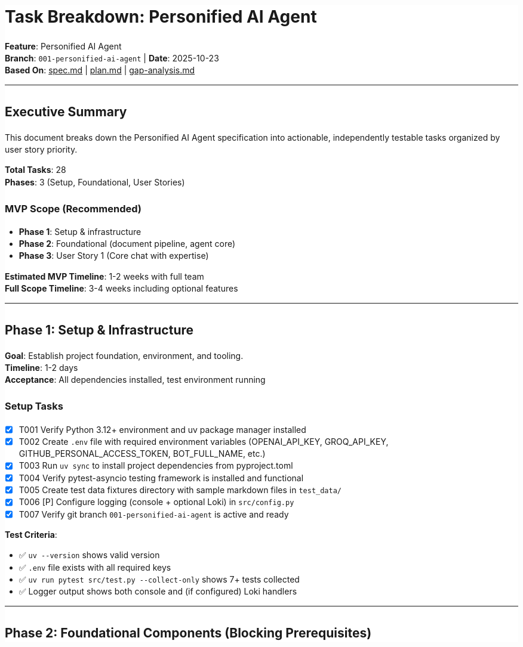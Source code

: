 # Task Breakdown: Personified AI Agent

**Feature**: Personified AI Agent  
**Branch**: `001-personified-ai-agent` | **Date**: 2025-10-23  
**Based On**: [spec.md](spec.md) | [plan.md](plan.md) | [gap-analysis.md](gap-analysis.md)

---

## Executive Summary

This document breaks down the Personified AI Agent specification into actionable, independently testable tasks organized by user story priority.

**Total Tasks**: 28  
**Phases**: 3 (Setup, Foundational, User Stories)

### MVP Scope (Recommended)
- **Phase 1**: Setup & infrastructure
- **Phase 2**: Foundational (document pipeline, agent core)
- **Phase 3**: User Story 1 (Core chat with expertise)

**Estimated MVP Timeline**: 1-2 weeks with full team  
**Full Scope Timeline**: 3-4 weeks including optional features

---

## Phase 1: Setup & Infrastructure

**Goal**: Establish project foundation, environment, and tooling.  
**Timeline**: 1-2 days  
**Acceptance**: All dependencies installed, test environment running

### Setup Tasks

- [x] T001 Verify Python 3.12+ environment and uv package manager installed
- [x] T002 Create `.env` file with required environment variables (OPENAI_API_KEY, GROQ_API_KEY, GITHUB_PERSONAL_ACCESS_TOKEN, BOT_FULL_NAME, etc.)
- [x] T003 Run `uv sync` to install project dependencies from pyproject.toml
- [x] T004 Verify pytest-asyncio testing framework is installed and functional
- [x] T005 Create test data fixtures directory with sample markdown files in `test_data/`
- [x] T006 [P] Configure logging (console + optional Loki) in `src/config.py`
- [x] T007 Verify git branch `001-personified-ai-agent` is active and ready

**Test Criteria**:
- ✅ `uv --version` shows valid version
- ✅ `.env` file exists with all required keys
- ✅ `uv run pytest src/test.py --collect-only` shows 7+ tests collected
- ✅ Logger output shows both console and (if configured) Loki handlers

---

## Phase 2: Foundational Components (Blocking Prerequisites)
